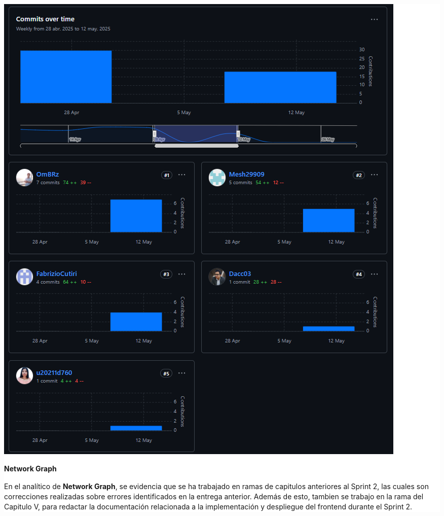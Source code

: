 ![contributors-report-tp1](./assets/cover/contributors-insights-tp1.png)

**Network Graph**

En el analítico de **Network Graph**, se evidencia que se ha trabajado en ramas de capitulos anteriores al Sprint 2, las cuales son correcciones realizadas sobre errores identificados en la entrega anterior. Además de esto, tambien se trabajo en la rama del Capitulo V, para redactar la documentación relacionada a la implementación y despliegue del frontend durante el Sprint 2.
